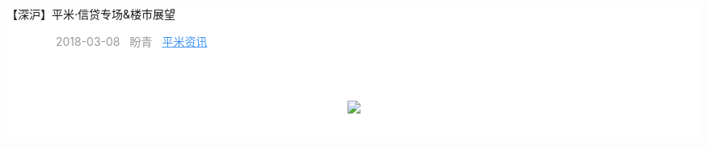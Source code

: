</span>
         【深沪】平米·信贷专场&amp;楼市展望
        </h2>
<p>
<span class="rich_media_meta meta_original_tag" style='margin-right: 8px;margin-bottom: 10px;display: inline-block;vertical-align: middle;font-size: 14px;border-width: 0px;border-style: solid;border-color: rgb(158, 158, 158);color: rgb(140, 140, 140);border-radius: 20% 50%;line-height: 100px;max-width: none;width: 49px;height: 20px;overflow: hidden;background-image: url("https://res.wx.qq.com/mmbizwap/zh_CN/htmledition/images/icon/appmsg/icon_original_tag25ab3f.png");background-position: 0px 0px;background-size: initial;background-repeat: no-repeat;background-attachment: initial;background-origin: initial;background-clip: initial;'>
          原创
         </span>
<span class="rich_media_meta rich_media_meta_text" style="margin-right: 8px;margin-bottom: 10px;display: inline-block;vertical-align: middle;font-size: 14px;color: rgb(153, 153, 153);max-width: none;">
          2018-03-08
         </span>
<span class="rich_media_meta rich_media_meta_text" style="margin-right: 8px;margin-bottom: 10px;display: inline-block;vertical-align: middle;font-size: 14px;color: rgb(153, 153, 153);max-width: none;">
          盼青
         </span>
<a class="rich_media_meta rich_media_meta_link rich_media_meta_nickname" href="https://mp.weixin.qq.com/s?__biz=MzUxMTAxMjg5Mw==&amp;mid=2247484159&amp;idx=1&amp;sn=e4b8416dfffc766d9d9b3c7bc32f9fe2&amp;chksm=f97b7b8dce0cf29b63e791fd7804c0e90a623952c04531e92ac44e315ca4a26860de9774fbfe&amp;mpshare=1&amp;scene=21&amp;srcid=0308owW8rxmuJNYhH4GFmLHe&amp;key=bde50ed3c310998990e6c8fe3258a5f0ed6ee0881858acf70d9ec78acad89b49982354d05157787a9e85ad6f9f4646601982ccfa7fcc4e5db8c80350f2681577e1e3d79b09535e985d77a15c256cf96a&amp;ascene=1&amp;uin=NjE5Njk5NjMz&amp;devicetype=Windows 7&amp;version=6206014b&amp;lang=zh_CN&amp;pass_ticket=L/5VFexfNj5boxYgz5 IBr7udVC 4pIv/8HrcYQ61WFZ4k8OZ3tCOEpXdpXdNvd5&amp;winzoom=1#wechat_redirect" style="margin-right: 8px;margin-bottom: 10px;color: rgb(67, 149, 245);vertical-align: middle;font-size: 14px;max-width: none;display: inline-block !important;">
          平米资讯
         </a>
</p>
<p>
<br/>
</p>
<section data-mpa-powered-by="yiban.io" style="max-width: 100%;box-sizing: border-box;background-color: rgb(255, 255, 255);word-wrap: break-word !important;">
<section class="" powered-by="xiumi.us" style="max-width: 100%;box-sizing: border-box;word-wrap: break-word !important;">
<section class="" style="margin-top: 10px;margin-bottom: 10px;max-width: 100%;box-sizing: border-box;text-align: center;word-wrap: break-word !important;">
<section class="" style="max-width: 100%;box-sizing: border-box;vertical-align: middle;display: inline-block;word-wrap: break-word !important;overflow: hidden !important;">
<img class="" data-backh="372" data-backw="558" data-ratio="0.6671875" data-src="" data-type="jpeg" data-w="640" src="{{ '/img/ef8HoibYFcsQr2z6omSw7HwwM6GDq0e6gtp5nJcbcsF9AIIBZF6FEicIP2WjWXaL3ibhsPficwyHjVW0liaH1yUk4IQ.jpeg' | prepend: site.img | replace: '//','/' }}" style="box-sizing: border-box;vertical-align: middle;width: 469px;word-wrap: break-word !important;visibility: visible !important;" width="100%"/>
</section>
</section>
</section>
<section class="" powered-by="xiumi.us" style="max-width: 100%;box-sizing: border-box;word-wrap: break-word !important;">
<section class="" style="max-width: 100%;box-sizing: border-box;word-wrap: break-word !important;">
<section class="" style="max-width: 100%;box-sizing: border-box;word-wrap: break-word !important;">
<p style="max-width: 100%;box-sizing: border-box;min-height: 1em;word-wrap: break-word !important;">
<br style="max-width: 100%;box-sizing: border-box;word-wrap: break-word !important;"/>
</p>
</section>
</section>
</section>
<section class="" powered-by="xiumi.us" style="max-width: 100%;box-sizing: border-box;word-wrap: break-word !important;">
